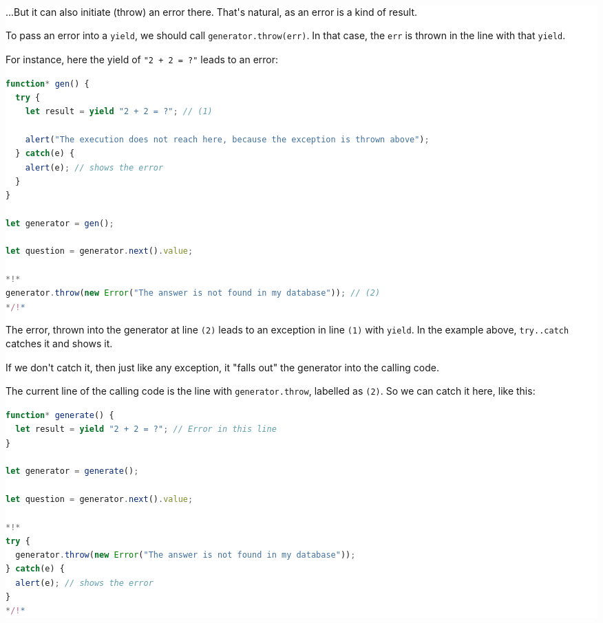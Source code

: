...But it can also initiate (throw) an error there. That's natural, as an error is a kind of result.

To pass an error into a `yield`, we should call `generator.throw(err)`. In that case, the `err` is thrown in the line with that `yield`.

For instance, here the yield of `"2 + 2 = ?"` leads to an error:

```js run
function* gen() {
  try {
    let result = yield "2 + 2 = ?"; // (1)

    alert("The execution does not reach here, because the exception is thrown above");
  } catch(e) {
    alert(e); // shows the error
  }
}

let generator = gen();

let question = generator.next().value;

*!*
generator.throw(new Error("The answer is not found in my database")); // (2)
*/!*
```

The error, thrown into the generator at line `(2)` leads to an exception in line `(1)` with `yield`. In the example above, `try..catch` catches it and shows it.

If we don't catch it, then just like any exception, it "falls out" the generator into the calling code.

The current line of the calling code is the line with `generator.throw`, labelled as `(2)`. So we can catch it here, like this:

```js run
function* generate() {
  let result = yield "2 + 2 = ?"; // Error in this line
}

let generator = generate();

let question = generator.next().value;

*!*
try {
  generator.throw(new Error("The answer is not found in my database"));
} catch(e) {
  alert(e); // shows the error
}
*/!*
```
